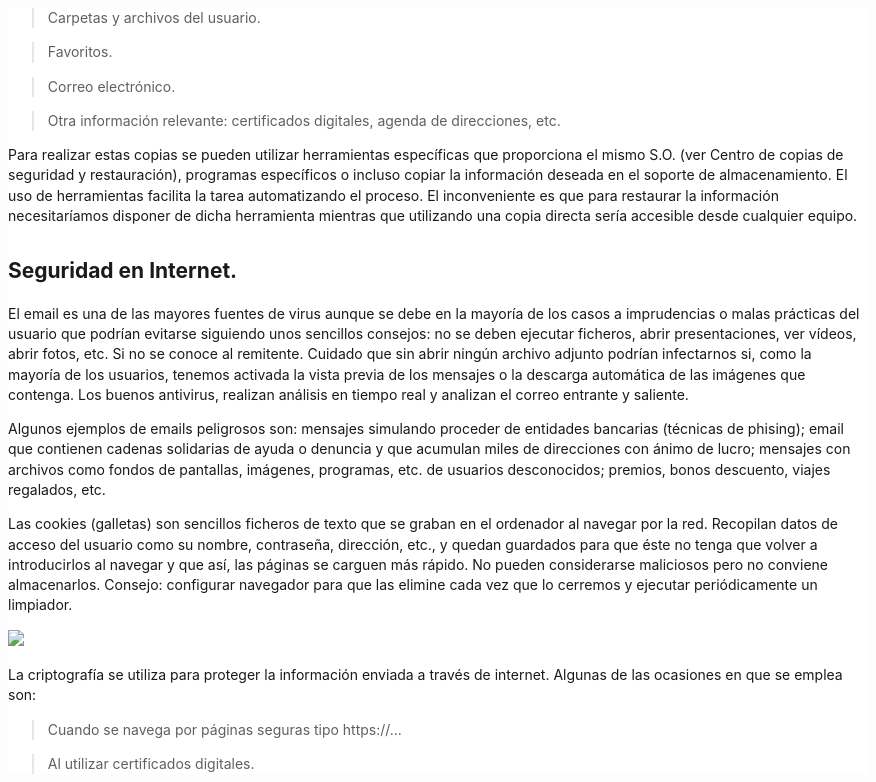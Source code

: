 > Carpetas y archivos del usuario.

> Favoritos.

> Correo electrónico.

> Otra información relevante: certificados digitales, agenda de
    direcciones, etc.

Para realizar estas copias se pueden utilizar herramientas específicas
que proporciona el mismo S.O. (ver Centro de copias de seguridad y
restauración), programas específicos o incluso copiar la información
deseada en el soporte de almacenamiento. El uso de herramientas facilita
la tarea automatizando el proceso. El inconveniente es que para
restaurar la información necesitaríamos disponer de dicha herramienta
mientras que utilizando una copia directa sería accesible desde
cualquier equipo.

Seguridad en Internet.
----------------------

El email es una de las mayores fuentes de virus aunque se debe en la
mayoría de los casos a imprudencias o malas prácticas del usuario que
podrían evitarse siguiendo unos sencillos consejos: no se deben ejecutar
ficheros, abrir presentaciones, ver vídeos, abrir fotos, etc. Si no se
conoce al remitente. Cuidado que sin abrir ningún archivo adjunto
podrían infectarnos si, como la mayoría de los usuarios, tenemos
activada la vista previa de los mensajes o la descarga automática de las
imágenes que contenga. Los buenos antivirus, realizan análisis en tiempo
real y analizan el correo entrante y saliente.

Algunos ejemplos de emails peligrosos son: mensajes simulando proceder
de entidades bancarias (técnicas de phising); email que contienen
cadenas solidarias de ayuda o denuncia y que acumulan miles de
direcciones con ánimo de lucro; mensajes con archivos como fondos de
pantallas, imágenes, programas, etc. de usuarios desconocidos; premios,
bonos descuento, viajes regalados, etc.

Las cookies (galletas) son sencillos ficheros de texto que se graban en
el ordenador al navegar por la red. Recopilan datos de acceso del
usuario como su nombre, contraseña, dirección, etc., y quedan guardados
para que éste no tenga que volver a introducirlos al navegar y que así,
las páginas se carguen más rápido. No pueden considerarse maliciosos
pero no conviene almacenarlos. Consejo: configurar navegador para que
las elimine cada vez que lo cerremos y ejecutar periódicamente un
limpiador.

![](https://askleo.com/wp-content/uploads/2008/09/searching_cookie.jpg)

La criptografía se utiliza para proteger la información enviada a través
de internet. Algunas de las ocasiones en que se emplea son:

> Cuando se navega por páginas seguras tipo https://...

> Al utilizar certificados digitales.
